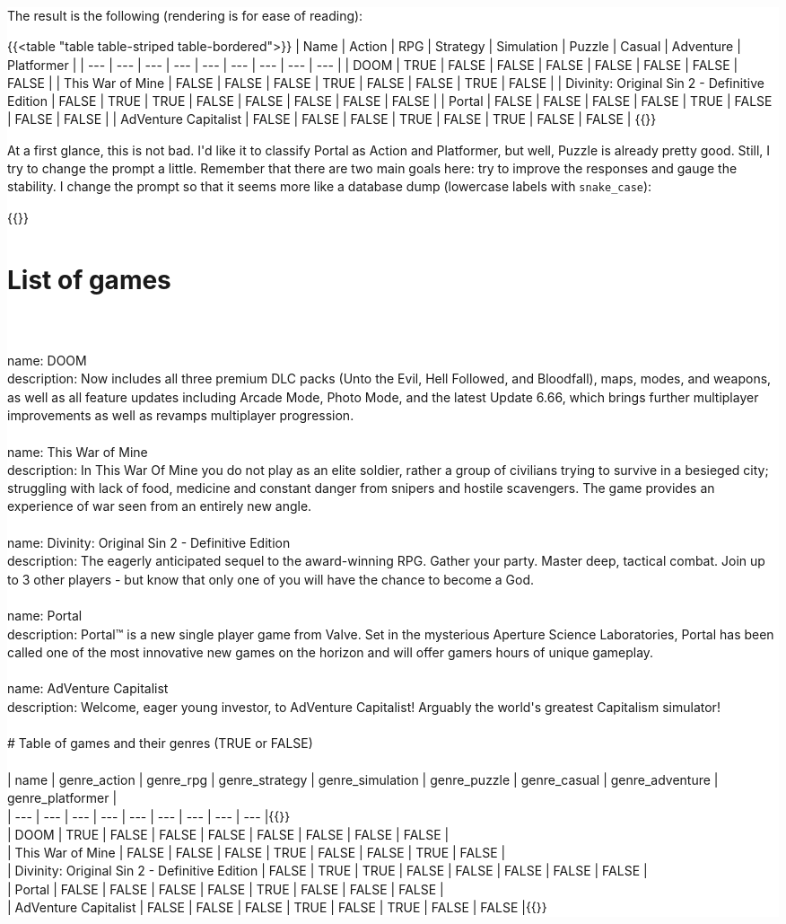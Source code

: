 The result is the following (rendering is for ease of reading):

{{<table "table table-striped table-bordered">}}
| Name | Action | RPG | Strategy | Simulation | Puzzle | Casual | Adventure | Platformer |
| --- | --- | --- | --- | --- | --- | --- | --- | --- |
| DOOM | TRUE | FALSE | FALSE | FALSE | FALSE | FALSE | FALSE | FALSE |
| This War of Mine | FALSE | FALSE | FALSE | TRUE | FALSE | FALSE | TRUE | FALSE |
| Divinity: Original Sin 2 - Definitive Edition | FALSE | TRUE | TRUE | FALSE | FALSE | FALSE | FALSE | FALSE |
| Portal | FALSE | FALSE | FALSE | FALSE | TRUE | FALSE | FALSE | FALSE |
| AdVenture Capitalist | FALSE | FALSE | FALSE | TRUE | FALSE | TRUE | FALSE | FALSE |
{{</table>}}

At a first glance, this is not bad. I'd like it to classify Portal as Action and Platformer, but well, Puzzle is already pretty good. Still, I try to change the prompt a little. Remember that there are two main goals here: try to improve the responses and gauge the stability. I change the prompt so that it seems more like a database dump (lowercase labels with `snake_case`):


{{<gpt>}}
# List of games
<br>
<br>name: DOOM
<br>description: Now includes all three premium DLC packs (Unto the Evil, Hell Followed, and Bloodfall), maps, modes, and weapons, as well as all feature updates including Arcade Mode, Photo Mode, and the latest Update 6.66, which brings further multiplayer improvements as well as revamps multiplayer progression.
<br>
<br>name: This War of Mine
<br>description: In This War Of Mine you do not play as an elite soldier, rather a group of civilians trying to survive in a besieged city; struggling with lack of food, medicine and constant danger from snipers and hostile scavengers. The game provides an experience of war seen from an entirely new angle.
<br>
<br>name: Divinity: Original Sin 2 - Definitive Edition
<br>description: The eagerly anticipated sequel to the award-winning RPG. Gather your party. Master deep, tactical combat. Join up to 3 other players - but know that only one of you will have the chance to become a God.
<br>
<br>name: Portal
<br>description: Portal™ is a new single player game from Valve. Set in the mysterious Aperture Science Laboratories, Portal has been called one of the most innovative new games on the horizon and will offer gamers hours of unique gameplay.
<br>
<br>name: AdVenture Capitalist
<br>description: Welcome, eager young investor, to AdVenture Capitalist! Arguably the world's greatest Capitalism simulator!
<br>
<br># Table of games and their genres (TRUE or FALSE)
<br>
<br>| name | genre_action | genre_rpg | genre_strategy | genre_simulation | genre_puzzle | genre_casual | genre_adventure | genre_platformer |
<br>| --- | --- | --- | --- | --- | --- | --- | --- | --- |{{<gpt-comp>}}&nbsp;
<br>| DOOM | TRUE | FALSE | FALSE | FALSE | FALSE | FALSE | FALSE | FALSE |
<br>| This War of Mine | FALSE | FALSE | FALSE | TRUE | FALSE | FALSE | TRUE | FALSE |
<br>| Divinity: Original Sin 2 - Definitive Edition | FALSE | TRUE | TRUE | FALSE | FALSE | FALSE | FALSE | FALSE |
<br>| Portal | FALSE | FALSE | FALSE | FALSE | TRUE | FALSE | FALSE | FALSE |
<br>| AdVenture Capitalist | FALSE | FALSE | FALSE | TRUE | FALSE | TRUE | FALSE | FALSE |{{</gpt-comp>}}
